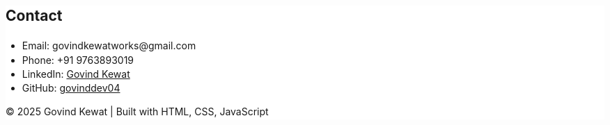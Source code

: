   <section id="contact">
    <h2>Contact</h2>
    <ul>
      <li>Email: govindkewatworks@gmail.com</li>
      <li>Phone: +91 9763893019</li>
      <li>LinkedIn: <a href="https://www.linkedin.com/in/govind-kewat-a25b09350" target="_blank">Govind Kewat</a></li>
      <li>GitHub: <a href="https://github.com/govinddev04" target="_blank">govinddev04</a></li>
    </ul>
  </section>

  <footer>
    <p>&copy; 2025 Govind Kewat | Built with HTML, CSS, JavaScript</p>
  </footer>

</body>
</html>
